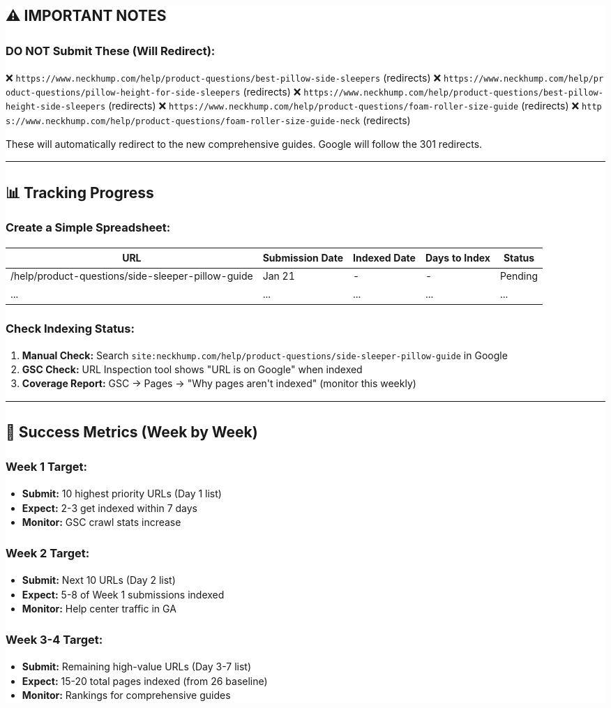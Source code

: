 
## ⚠️ IMPORTANT NOTES

### DO NOT Submit These (Will Redirect):
❌ `https://www.neckhump.com/help/product-questions/best-pillow-side-sleepers` (redirects)
❌ `https://www.neckhump.com/help/product-questions/pillow-height-for-side-sleepers` (redirects)
❌ `https://www.neckhump.com/help/product-questions/best-pillow-height-side-sleepers` (redirects)
❌ `https://www.neckhump.com/help/product-questions/foam-roller-size-guide` (redirects)
❌ `https://www.neckhump.com/help/product-questions/foam-roller-size-guide-neck` (redirects)

These will automatically redirect to the new comprehensive guides. Google will follow the 301 redirects.

---

## 📊 Tracking Progress

### Create a Simple Spreadsheet:
| URL | Submission Date | Indexed Date | Days to Index | Status |
|-----|----------------|--------------|---------------|--------|
| /help/product-questions/side-sleeper-pillow-guide | Jan 21 | - | - | Pending |
| ... | ... | ... | ... | ... |

### Check Indexing Status:
1. **Manual Check:** Search `site:neckhump.com/help/product-questions/side-sleeper-pillow-guide` in Google
2. **GSC Check:** URL Inspection tool shows "URL is on Google" when indexed
3. **Coverage Report:** GSC → Pages → "Why pages aren't indexed" (monitor this weekly)

---

## 🎯 Success Metrics (Week by Week)

### Week 1 Target:
- **Submit:** 10 highest priority URLs (Day 1 list)
- **Expect:** 2-3 get indexed within 7 days
- **Monitor:** GSC crawl stats increase

### Week 2 Target:
- **Submit:** Next 10 URLs (Day 2 list)
- **Expect:** 5-8 of Week 1 submissions indexed
- **Monitor:** Help center traffic in GA

### Week 3-4 Target:
- **Submit:** Remaining high-value URLs (Day 3-7 list)
- **Expect:** 15-20 total pages indexed (from 26 baseline)
- **Monitor:** Rankings for comprehensive guides
